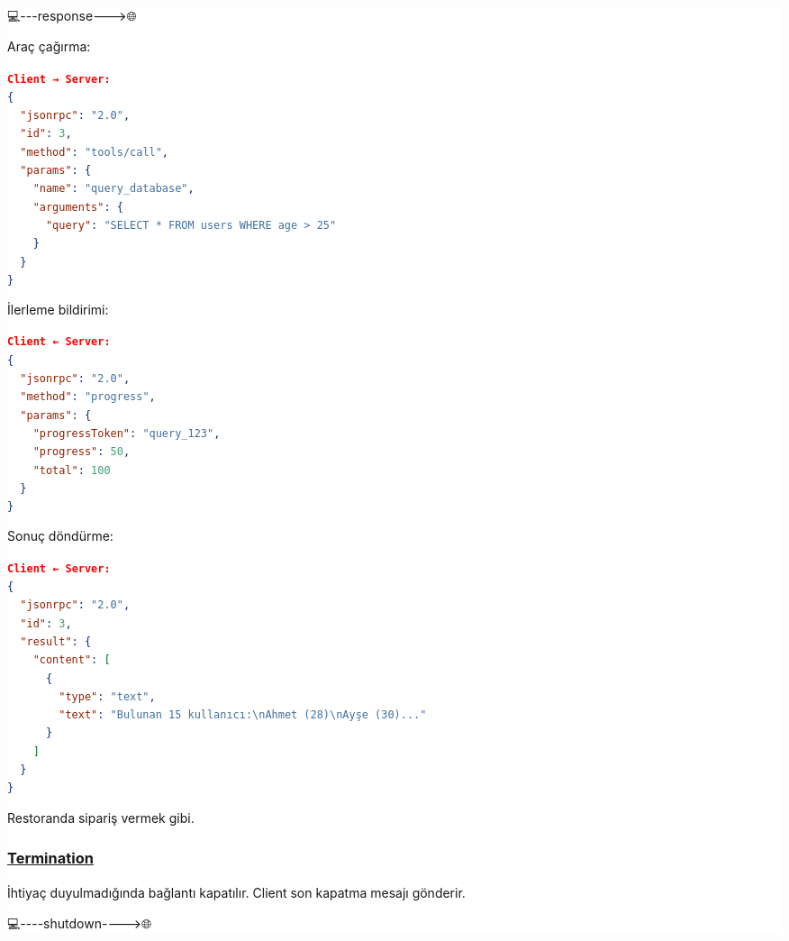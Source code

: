 💻---response--->🌐  

Araç çağırma:
```JSON
Client → Server:
{
  "jsonrpc": "2.0",
  "id": 3,
  "method": "tools/call",
  "params": {
    "name": "query_database",
    "arguments": {
      "query": "SELECT * FROM users WHERE age > 25"
    }
  }
}
```
İlerleme bildirimi:
```JSON
Client ← Server:
{
  "jsonrpc": "2.0",
  "method": "progress",
  "params": {
    "progressToken": "query_123",
    "progress": 50,
    "total": 100
  }
}
```
Sonuç döndürme:
```JSON
Client ← Server:
{
  "jsonrpc": "2.0",
  "id": 3,
  "result": {
    "content": [
      {
        "type": "text",
        "text": "Bulunan 15 kullanıcı:\nAhmet (28)\nAyşe (30)..."
      }
    ]
  }
}
```
Restoranda sipariş vermek gibi.
### [Termination](https://huggingface.co/learn/mcp-course/unit1/communication-protocol#termination)
İhtiyaç duyulmadığında bağlantı kapatılır. Client son kapatma mesajı gönderir.  

💻----shutdown---->🌐  

